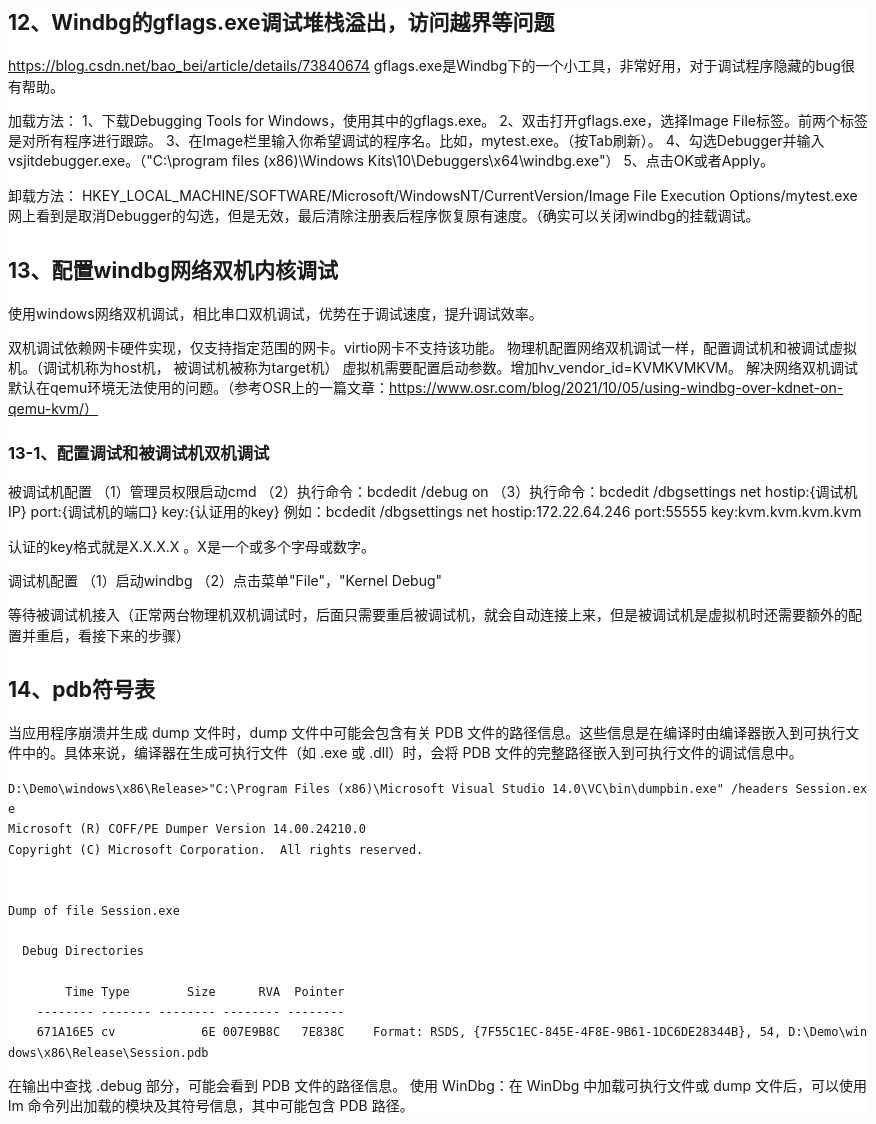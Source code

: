 ## 12、Windbg的gflags.exe调试堆栈溢出，访问越界等问题
https://blog.csdn.net/bao_bei/article/details/73840674
gflags.exe是Windbg下的一个小工具，非常好用，对于调试程序隐藏的bug很有帮助。

加载方法：
1、下载Debugging Tools for Windows，使用其中的gflags.exe。
2、双击打开gflags.exe，选择Image File标签。前两个标签是对所有程序进行跟踪。
3、在Image栏里输入你希望调试的程序名。比如，mytest.exe。（按Tab刷新）。
4、勾选Debugger并输入vsjitdebugger.exe。（"C:\program files (x86)\Windows Kits\10\Debuggers\x64\windbg.exe"）
5、点击OK或者Apply。

卸载方法：
HKEY_LOCAL_MACHINE/SOFTWARE/Microsoft/WindowsNT/CurrentVersion/Image File Execution Options/mytest.exe
网上看到是取消Debugger的勾选，但是无效，最后清除注册表后程序恢复原有速度。（确实可以关闭windbg的挂载调试。

## 13、配置windbg网络双机内核调试
使用windows网络双机调试，相比串口双机调试，优势在于调试速度，提升调试效率。

双机调试依赖网卡硬件实现，仅支持指定范围的网卡。virtio网卡不支持该功能。
物理机配置网络双机调试一样，配置调试机和被调试虚拟机。（调试机称为host机， 被调试机被称为target机）
虚拟机需要配置启动参数。增加hv_vendor_id=KVMKVMKVM。 解决网络双机调试默认在qemu环境无法使用的问题。（参考OSR上的一篇文章：https://www.osr.com/blog/2021/10/05/using-windbg-over-kdnet-on-qemu-kvm/） 

### 13-1、配置调试和被调试机双机调试
被调试机配置
（1）管理员权限启动cmd
（2）执行命令：bcdedit /debug on
（3）执行命令：bcdedit /dbgsettings net hostip:{调试机IP} port:{调试机的端口} key:{认证用的key}
例如：bcdedit /dbgsettings net hostip:172.22.64.246 port:55555 key:kvm.kvm.kvm.kvm

认证的key格式就是X.X.X.X 。X是一个或多个字母或数字。

调试机配置
（1）启动windbg
（2）点击菜单"File"，"Kernel Debug"

等待被调试机接入（正常两台物理机双机调试时，后面只需要重启被调试机，就会自动连接上来，但是被调试机是虚拟机时还需要额外的配置并重启，看接下来的步骤）

## 14、pdb符号表
当应用程序崩溃并生成 dump 文件时，dump 文件中可能会包含有关 PDB 文件的路径信息。这些信息是在编译时由编译器嵌入到可执行文件中的。具体来说，编译器在生成可执行文件（如 .exe 或 .dll）时，会将 PDB 文件的完整路径嵌入到可执行文件的调试信息中。
```
D:\Demo\windows\x86\Release>"C:\Program Files (x86)\Microsoft Visual Studio 14.0\VC\bin\dumpbin.exe" /headers Session.exe
Microsoft (R) COFF/PE Dumper Version 14.00.24210.0
Copyright (C) Microsoft Corporation.  All rights reserved.


Dump of file Session.exe

  Debug Directories

        Time Type        Size      RVA  Pointer
    -------- ------- -------- -------- --------
    671A16E5 cv            6E 007E9B8C   7E838C    Format: RSDS, {7F55C1EC-845E-4F8E-9B61-1DC6DE28344B}, 54, D:\Demo\windows\x86\Release\Session.pdb
```
在输出中查找 .debug 部分，可能会看到 PDB 文件的路径信息。
使用 WinDbg：在 WinDbg 中加载可执行文件或 dump 文件后，可以使用 lm 命令列出加载的模块及其符号信息，其中可能包含 PDB 路径。


